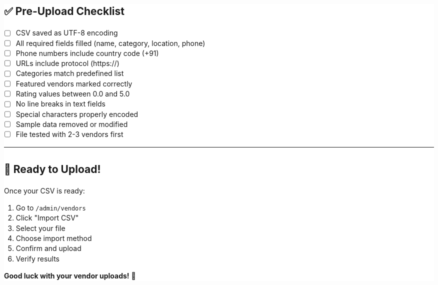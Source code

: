 
## ✅ Pre-Upload Checklist

- [ ] CSV saved as UTF-8 encoding
- [ ] All required fields filled (name, category, location, phone)
- [ ] Phone numbers include country code (+91)
- [ ] URLs include protocol (https://)
- [ ] Categories match predefined list
- [ ] Featured vendors marked correctly
- [ ] Rating values between 0.0 and 5.0
- [ ] No line breaks in text fields
- [ ] Special characters properly encoded
- [ ] Sample data removed or modified
- [ ] File tested with 2-3 vendors first

---

## 🎉 Ready to Upload!

Once your CSV is ready:
1. Go to `/admin/vendors`
2. Click "Import CSV"
3. Select your file
4. Choose import method
5. Confirm and upload
6. Verify results

**Good luck with your vendor uploads!** 🚀
